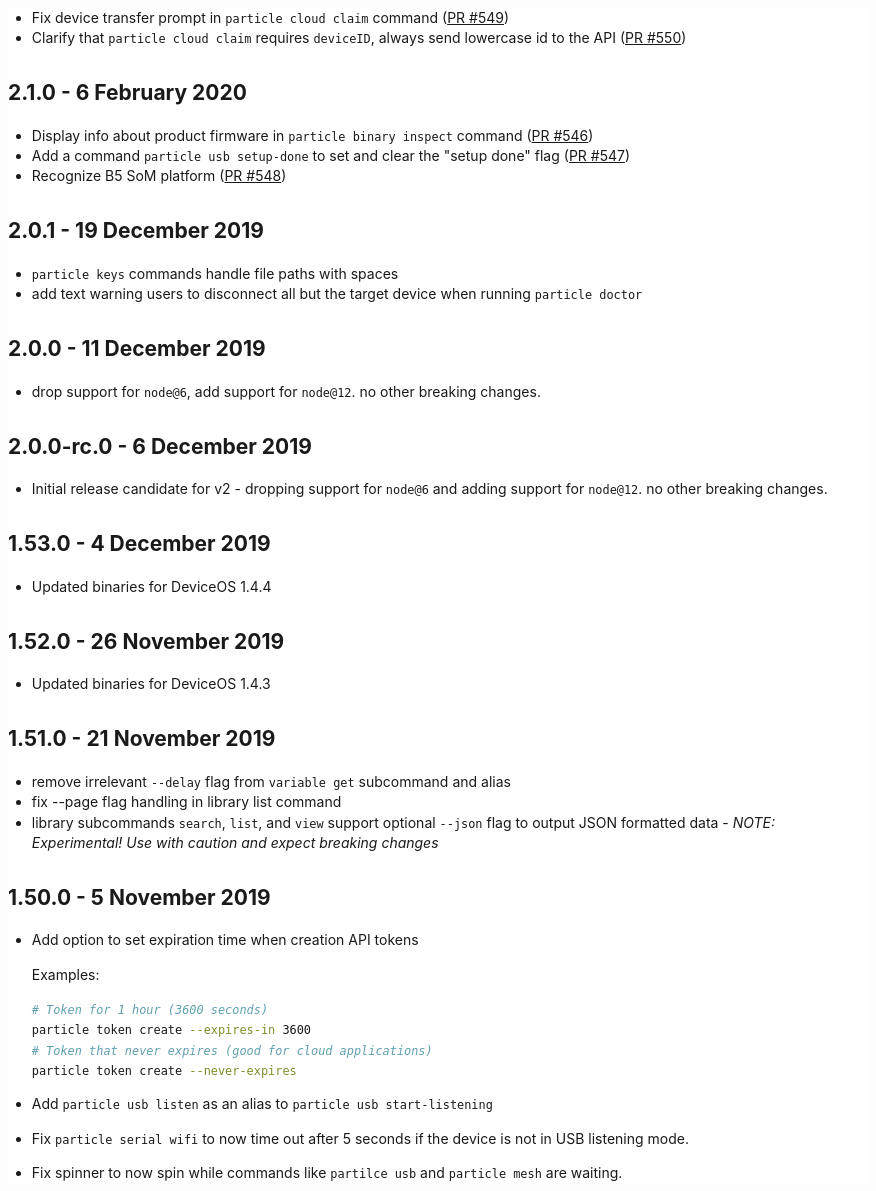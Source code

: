 * Fix device transfer prompt in `particle cloud claim` command ([PR #549](https://github.com/particle-iot/particle-cli/pull/549))
* Clarify that `particle cloud claim` requires `deviceID`, always send lowercase id to the API ([PR #550](https://github.com/particle-iot/particle-cli/pull/550))

## 2.1.0 - 6 February 2020

* Display info about product firmware in `particle binary inspect` command ([PR #546](https://github.com/particle-iot/particle-cli/pull/546))
* Add a command `particle usb setup-done` to set and clear the "setup done" flag ([PR #547](https://github.com/particle-iot/particle-cli/pull/547))
* Recognize B5 SoM platform ([PR #548](https://github.com/particle-iot/particle-cli/pull/548))

## 2.0.1 - 19 December 2019

* `particle keys` commands handle file paths with spaces
* add text warning users to disconnect all but the target device when running `particle doctor`

## 2.0.0 - 11 December 2019

* drop support for `node@6`, add support for `node@12`. no other breaking changes.

## 2.0.0-rc.0 - 6 December 2019

* Initial release candidate for v2 - dropping support for `node@6` and adding support for `node@12`. no other breaking changes.

## 1.53.0 - 4 December 2019

* Updated binaries for DeviceOS 1.4.4

## 1.52.0 - 26 November 2019

* Updated binaries for DeviceOS 1.4.3

## 1.51.0 - 21 November 2019

* remove irrelevant `--delay` flag from `variable get` subcommand and alias
* fix --page flag handling in library list command
* library subcommands `search`, `list`, and `view` support optional `--json` flag to output JSON formatted data - _NOTE: Experimental! Use with caution and expect breaking changes_

## 1.50.0 - 5 November 2019

* Add option to set expiration time when creation API tokens

  Examples:

  ```bash
  # Token for 1 hour (3600 seconds)
  particle token create --expires-in 3600
  # Token that never expires (good for cloud applications)
  particle token create --never-expires
  ```
* Add `particle usb listen` as an alias to `particle usb start-listening`
* Fix `particle serial wifi` to now time out after 5 seconds if the device is not in USB listening mode.
* Fix spinner to now spin while commands like `partilce usb` and `particle mesh` are waiting.
